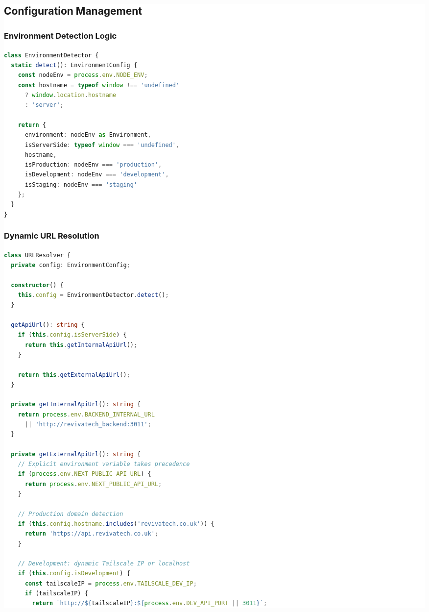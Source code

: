 ## Configuration Management

### Environment Detection Logic

```typescript
class EnvironmentDetector {
  static detect(): EnvironmentConfig {
    const nodeEnv = process.env.NODE_ENV;
    const hostname = typeof window !== 'undefined' 
      ? window.location.hostname 
      : 'server';
    
    return {
      environment: nodeEnv as Environment,
      isServerSide: typeof window === 'undefined',
      hostname,
      isProduction: nodeEnv === 'production',
      isDevelopment: nodeEnv === 'development',
      isStaging: nodeEnv === 'staging'
    };
  }
}
```

### Dynamic URL Resolution

```typescript
class URLResolver {
  private config: EnvironmentConfig;
  
  constructor() {
    this.config = EnvironmentDetector.detect();
  }
  
  getApiUrl(): string {
    if (this.config.isServerSide) {
      return this.getInternalApiUrl();
    }
    
    return this.getExternalApiUrl();
  }
  
  private getInternalApiUrl(): string {
    return process.env.BACKEND_INTERNAL_URL 
      || 'http://revivatech_backend:3011';
  }
  
  private getExternalApiUrl(): string {
    // Explicit environment variable takes precedence
    if (process.env.NEXT_PUBLIC_API_URL) {
      return process.env.NEXT_PUBLIC_API_URL;
    }
    
    // Production domain detection
    if (this.config.hostname.includes('revivatech.co.uk')) {
      return 'https://api.revivatech.co.uk';
    }
    
    // Development: dynamic Tailscale IP or localhost
    if (this.config.isDevelopment) {
      const tailscaleIP = process.env.TAILSCALE_DEV_IP;
      if (tailscaleIP) {
        return `http://${tailscaleIP}:${process.env.DEV_API_PORT || 3011}`;
```